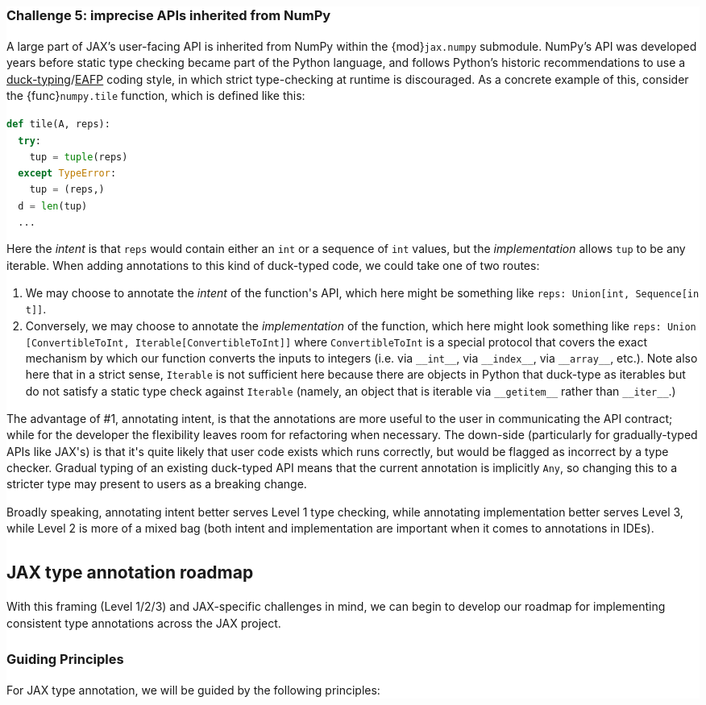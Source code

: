 ### Challenge 5: imprecise APIs inherited from NumPy

A large part of JAX’s user-facing API is inherited from NumPy within the {mod}`jax.numpy` submodule.
NumPy’s API was developed years before static type checking became part of the Python language, and follows Python’s historic recommendations to use a [duck-typing](https://docs.python.org/3/glossary.html#term-duck-typing)/[EAFP](https://docs.python.org/3/glossary.html#term-EAFP) coding style, in which strict type-checking at runtime is discouraged. As a concrete example of this, consider the {func}`numpy.tile` function, which is defined like this:

```python
def tile(A, reps):
  try:
    tup = tuple(reps)
  except TypeError:
    tup = (reps,)
  d = len(tup)
  ...
```

Here the *intent* is that `reps` would contain either an `int` or a sequence of `int` values, but the *implementation* allows `tup` to be any iterable.
When adding annotations to this kind of duck-typed code, we could take one of two routes:
1. We may choose to annotate the *intent* of the function's API, which here might be something like `reps: Union[int, Sequence[int]]`.
2. Conversely, we may choose to annotate the *implementation* of the function, which here might look something like `reps: Union[ConvertibleToInt, Iterable[ConvertibleToInt]]` where `ConvertibleToInt` is a special protocol that covers the exact mechanism by which our function converts the inputs to integers (i.e. via `__int__`, via `__index__`, via `__array__`, etc.). Note also here that in a strict sense, `Iterable` is not sufficient here because there are objects in Python that duck-type as iterables but do not satisfy a static type check against `Iterable` (namely, an object that is iterable via `__getitem__` rather than `__iter__`.)

The advantage of #1, annotating intent, is that the annotations are more useful to the user in communicating the API contract; while for the developer the flexibility leaves room for refactoring when necessary. The down-side (particularly for gradually-typed APIs like JAX's) is that it's quite likely that user code exists which runs correctly, but would be flagged as incorrect by a type checker.
Gradual typing of an existing duck-typed API means that the current annotation is implicitly `Any`, so changing this to a stricter type may present to users as a breaking change.

Broadly speaking, annotating intent better serves Level 1 type checking, while annotating implementation better serves Level 3, while Level 2 is more of a mixed bag (both intent and implementation are important when it comes to annotations in IDEs).

## JAX type annotation roadmap

With this framing (Level 1/2/3) and JAX-specific challenges in mind, we can begin to develop our roadmap for implementing consistent type annotations across the JAX project.

### Guiding Principles

For JAX type annotation, we will be guided by the following principles:

